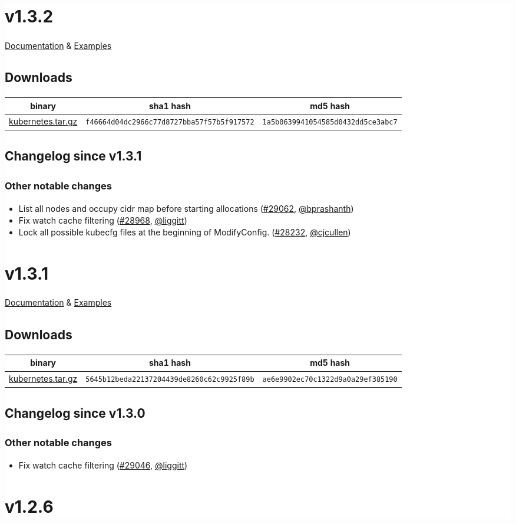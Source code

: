 

# v1.3.2

[Documentation](http://kubernetes.github.io) & [Examples](http://releases.k8s.io/release-1.3/examples)

## Downloads

binary | sha1 hash | md5 hash
------ | --------- | --------
[kubernetes.tar.gz](https://storage.googleapis.com/kubernetes-release/release/v1.3.2/kubernetes.tar.gz) | `f46664d04dc2966c77d8727bba57f57b5f917572` | `1a5b0639941054585d0432dd5ce3abc7`

## Changelog since v1.3.1

### Other notable changes

* List all nodes and occupy cidr map before starting allocations ([#29062](https://github.com/kubernetes/kubernetes/pull/29062), [@bprashanth](https://github.com/bprashanth))
* Fix watch cache filtering ([#28968](https://github.com/kubernetes/kubernetes/pull/28968), [@liggitt](https://github.com/liggitt))
* Lock all possible kubecfg files at the beginning of ModifyConfig. ([#28232](https://github.com/kubernetes/kubernetes/pull/28232), [@cjcullen](https://github.com/cjcullen))



# v1.3.1

[Documentation](http://kubernetes.github.io) & [Examples](http://releases.k8s.io/release-1.3.0/examples)

## Downloads

binary | sha1 hash | md5 hash
------ | --------- | --------
[kubernetes.tar.gz](https://storage.googleapis.com/kubernetes-release/release/v1.3.1/kubernetes.tar.gz) | `5645b12beda22137204439de8260c62c9925f89b` | `ae6e9902ec70c1322d9a0a29ef385190`

## Changelog since v1.3.0

### Other notable changes

* Fix watch cache filtering ([#29046](https://github.com/kubernetes/kubernetes/pull/29046), [@liggitt](https://github.com/liggitt))



# v1.2.6
